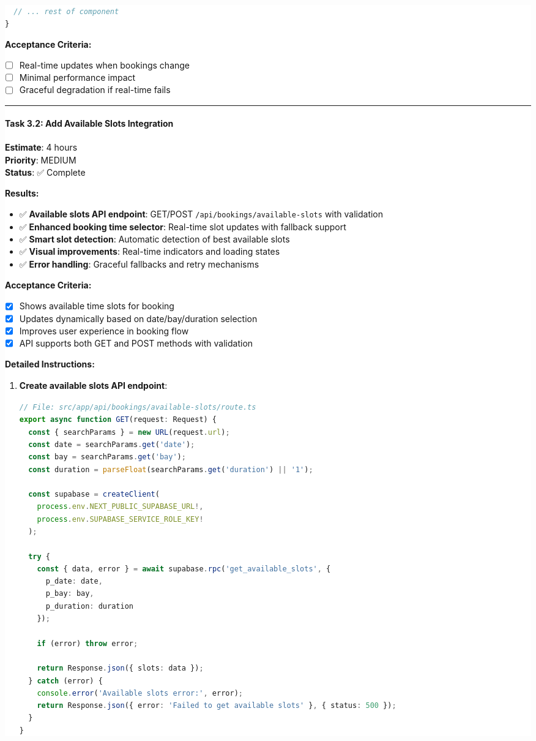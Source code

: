    ```typescript
     // ... rest of component
   }
   ```

**Acceptance Criteria:**
- [ ] Real-time updates when bookings change
- [ ] Minimal performance impact
- [ ] Graceful degradation if real-time fails

---

#### Task 3.2: Add Available Slots Integration
**Estimate**: 4 hours  
**Priority**: MEDIUM  
**Status**: ✅ Complete

**Results:**
- ✅ **Available slots API endpoint**: GET/POST `/api/bookings/available-slots` with validation
- ✅ **Enhanced booking time selector**: Real-time slot updates with fallback support
- ✅ **Smart slot detection**: Automatic detection of best available slots
- ✅ **Visual improvements**: Real-time indicators and loading states
- ✅ **Error handling**: Graceful fallbacks and retry mechanisms

**Acceptance Criteria:**
- [x] Shows available time slots for booking
- [x] Updates dynamically based on date/bay/duration selection
- [x] Improves user experience in booking flow
- [x] API supports both GET and POST methods with validation

**Detailed Instructions:**
1. **Create available slots API endpoint**:
   ```typescript
   // File: src/app/api/bookings/available-slots/route.ts
   export async function GET(request: Request) {
     const { searchParams } = new URL(request.url);
     const date = searchParams.get('date');
     const bay = searchParams.get('bay');
     const duration = parseFloat(searchParams.get('duration') || '1');
     
     const supabase = createClient(
       process.env.NEXT_PUBLIC_SUPABASE_URL!,
       process.env.SUPABASE_SERVICE_ROLE_KEY!
     );
     
     try {
       const { data, error } = await supabase.rpc('get_available_slots', {
         p_date: date,
         p_bay: bay,
         p_duration: duration
       });
       
       if (error) throw error;
       
       return Response.json({ slots: data });
     } catch (error) {
       console.error('Available slots error:', error);
       return Response.json({ error: 'Failed to get available slots' }, { status: 500 });
     }
   }
   ```

